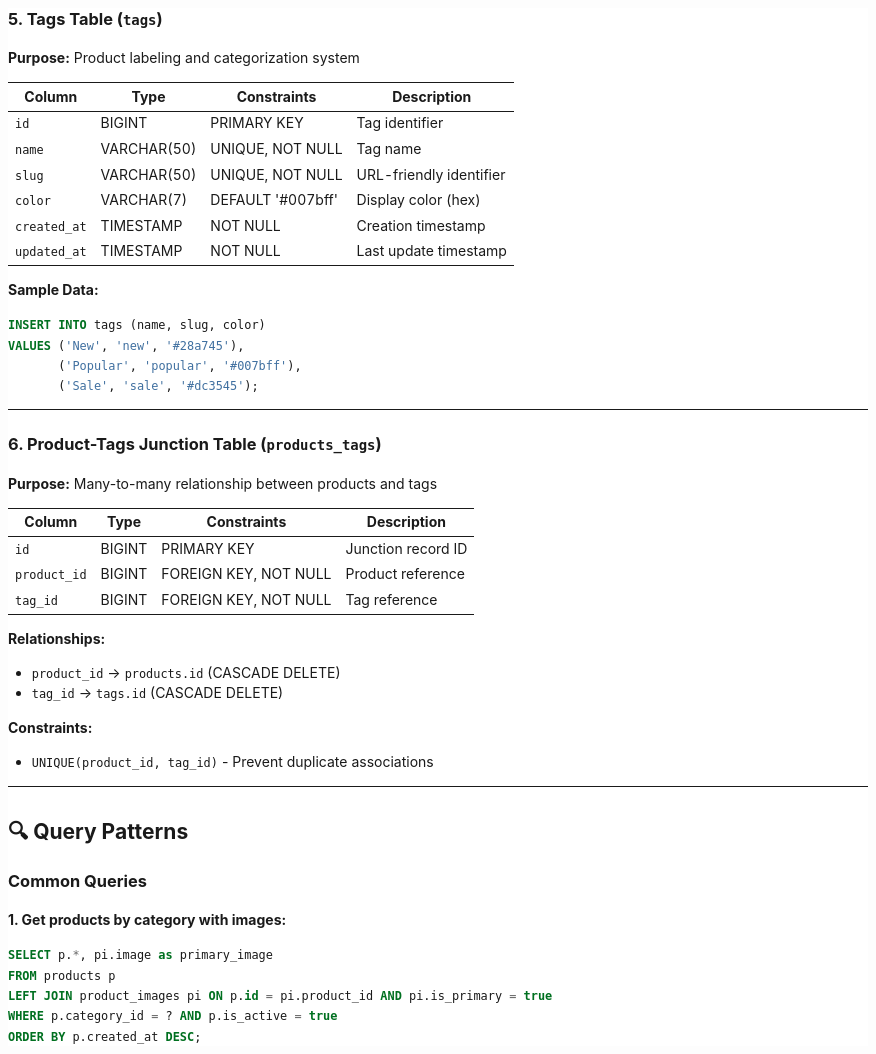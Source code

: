 
### 5. Tags Table (`tags`)

**Purpose:** Product labeling and categorization system

| Column | Type | Constraints | Description |
|--------|------|-------------|-------------|
| `id` | BIGINT | PRIMARY KEY | Tag identifier |
| `name` | VARCHAR(50) | UNIQUE, NOT NULL | Tag name |
| `slug` | VARCHAR(50) | UNIQUE, NOT NULL | URL-friendly identifier |
| `color` | VARCHAR(7) | DEFAULT '#007bff' | Display color (hex) |
| `created_at` | TIMESTAMP | NOT NULL | Creation timestamp |
| `updated_at` | TIMESTAMP | NOT NULL | Last update timestamp |

**Sample Data:**
```sql
INSERT INTO tags (name, slug, color)
VALUES ('New', 'new', '#28a745'),
       ('Popular', 'popular', '#007bff'),
       ('Sale', 'sale', '#dc3545');
```

---

### 6. Product-Tags Junction Table (`products_tags`)

**Purpose:** Many-to-many relationship between products and tags

| Column | Type | Constraints | Description |
|--------|------|-------------|-------------|
| `id` | BIGINT | PRIMARY KEY | Junction record ID |
| `product_id` | BIGINT | FOREIGN KEY, NOT NULL | Product reference |
| `tag_id` | BIGINT | FOREIGN KEY, NOT NULL | Tag reference |

**Relationships:**
- `product_id` → `products.id` (CASCADE DELETE)
- `tag_id` → `tags.id` (CASCADE DELETE)

**Constraints:**
- `UNIQUE(product_id, tag_id)` - Prevent duplicate associations

---

## 🔍 Query Patterns

### Common Queries

**1. Get products by category with images:**
```sql
SELECT p.*, pi.image as primary_image
FROM products p
LEFT JOIN product_images pi ON p.id = pi.product_id AND pi.is_primary = true
WHERE p.category_id = ? AND p.is_active = true
ORDER BY p.created_at DESC;
```
